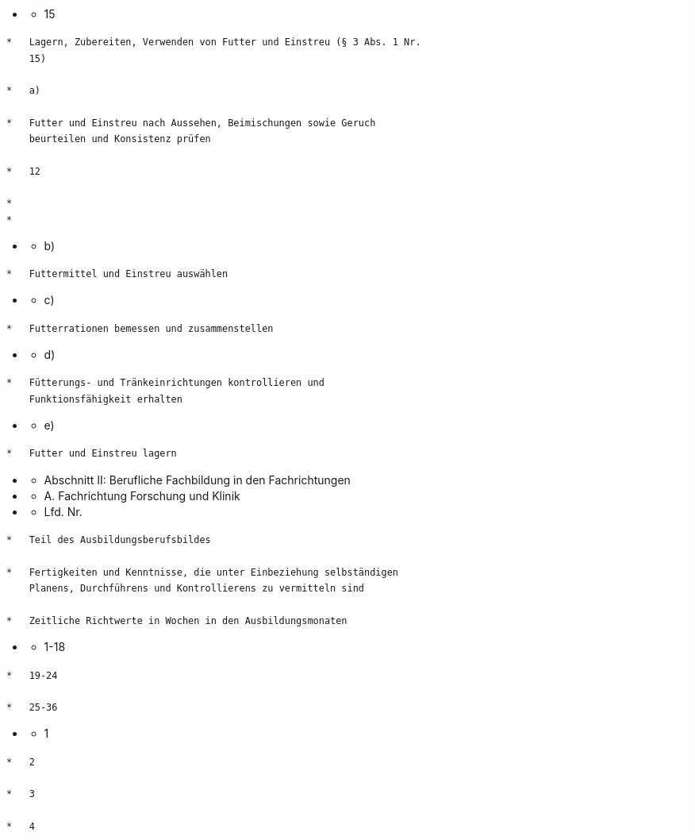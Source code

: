 
*    *   15

    *   Lagern, Zubereiten, Verwenden von Futter und Einstreu (§ 3 Abs. 1 Nr.
        15)

    *   a)

    *   Futter und Einstreu nach Aussehen, Beimischungen sowie Geruch
        beurteilen und Konsistenz prüfen

    *   12

    *
    *

*    *   b)

    *   Futtermittel und Einstreu auswählen


*    *   c)

    *   Futterrationen bemessen und zusammenstellen


*    *   d)

    *   Fütterungs- und Tränkeinrichtungen kontrollieren und
        Funktionsfähigkeit erhalten


*    *   e)

    *   Futter und Einstreu lagern


*    *   Abschnitt II: Berufliche Fachbildung in den Fachrichtungen


*    *   A. Fachrichtung Forschung und Klinik


*    *   Lfd. Nr.

    *   Teil des Ausbildungsberufsbildes

    *   Fertigkeiten und Kenntnisse, die unter Einbeziehung selbständigen
        Planens, Durchführens und Kontrollierens zu vermitteln sind

    *   Zeitliche Richtwerte in Wochen in den Ausbildungsmonaten


*    *   1-18

    *   19-24

    *   25-36


*    *   1

    *   2

    *   3

    *   4
